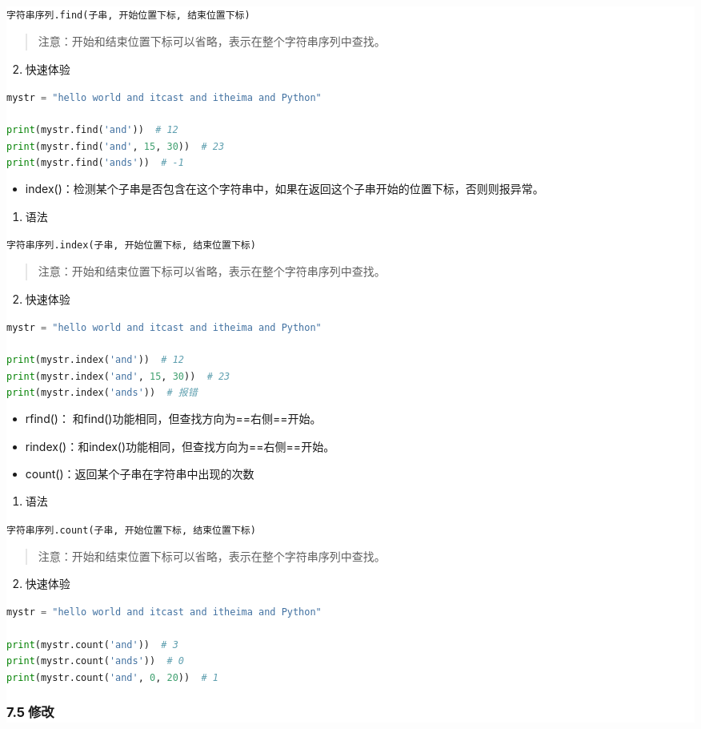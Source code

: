 ```python
字符串序列.find(子串, 开始位置下标, 结束位置下标)
```

> 注意：开始和结束位置下标可以省略，表示在整个字符串序列中查找。

2. 快速体验

```python
mystr = "hello world and itcast and itheima and Python"

print(mystr.find('and'))  # 12
print(mystr.find('and', 15, 30))  # 23
print(mystr.find('ands'))  # -1
```

- index()：检测某个子串是否包含在这个字符串中，如果在返回这个子串开始的位置下标，否则则报异常。
1. 语法

```python
字符串序列.index(子串, 开始位置下标, 结束位置下标)
```

> 注意：开始和结束位置下标可以省略，表示在整个字符串序列中查找。

2. 快速体验

```python
mystr = "hello world and itcast and itheima and Python"

print(mystr.index('and'))  # 12
print(mystr.index('and', 15, 30))  # 23
print(mystr.index('ands'))  # 报错
```

- rfind()： 和find()功能相同，但查找方向为==右侧==开始。

- rindex()：和index()功能相同，但查找方向为==右侧==开始。

- count()：返回某个子串在字符串中出现的次数
1. 语法

```python
字符串序列.count(子串, 开始位置下标, 结束位置下标)
```

> 注意：开始和结束位置下标可以省略，表示在整个字符串序列中查找。

2. 快速体验

```python
mystr = "hello world and itcast and itheima and Python"

print(mystr.count('and'))  # 3
print(mystr.count('ands'))  # 0
print(mystr.count('and', 0, 20))  # 1
```

### 7.5 修改
